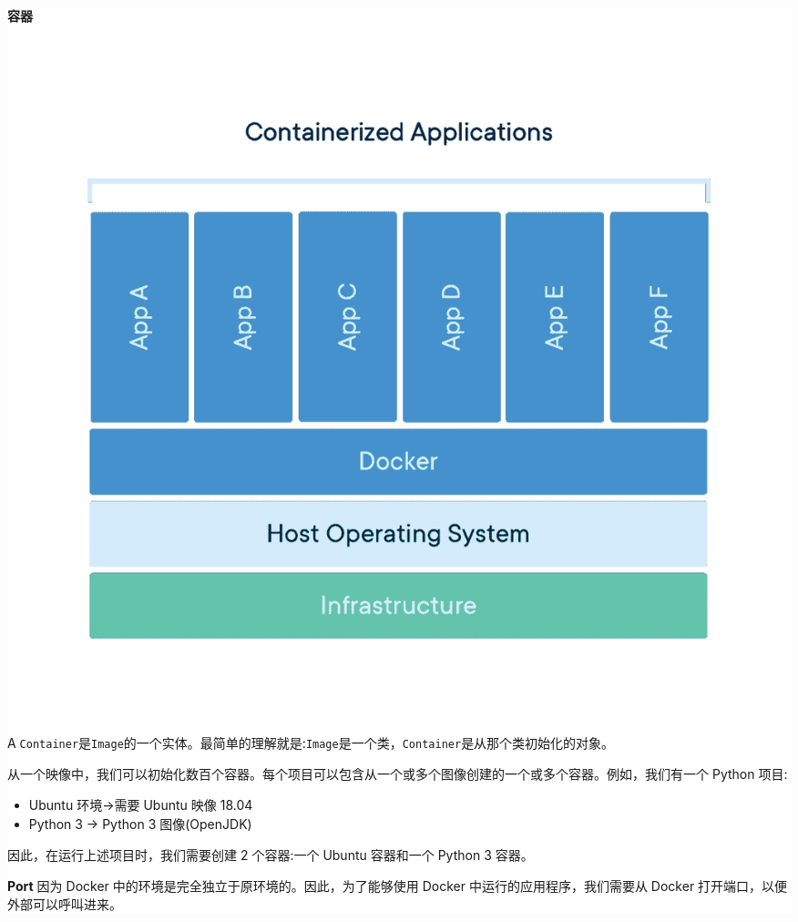 **容器**

![](img/5450cada33eaf69d8495e9957af32ed1.png)

A `Container`是`Image`的一个实体。最简单的理解就是:`Image`是一个类，`Container`是从那个类初始化的对象。

从一个映像中，我们可以初始化数百个容器。每个项目可以包含从一个或多个图像创建的一个或多个容器。例如，我们有一个 Python 项目:

*   Ubuntu 环境->需要 Ubuntu 映像 18.04
*   Python 3 -> Python 3 图像(OpenJDK)

因此，在运行上述项目时，我们需要创建 2 个容器:一个 Ubuntu 容器和一个 Python 3 容器。

**Port** 因为 Docker 中的环境是完全独立于原环境的。因此，为了能够使用 Docker 中运行的应用程序，我们需要从 Docker 打开端口，以便外部可以呼叫进来。
